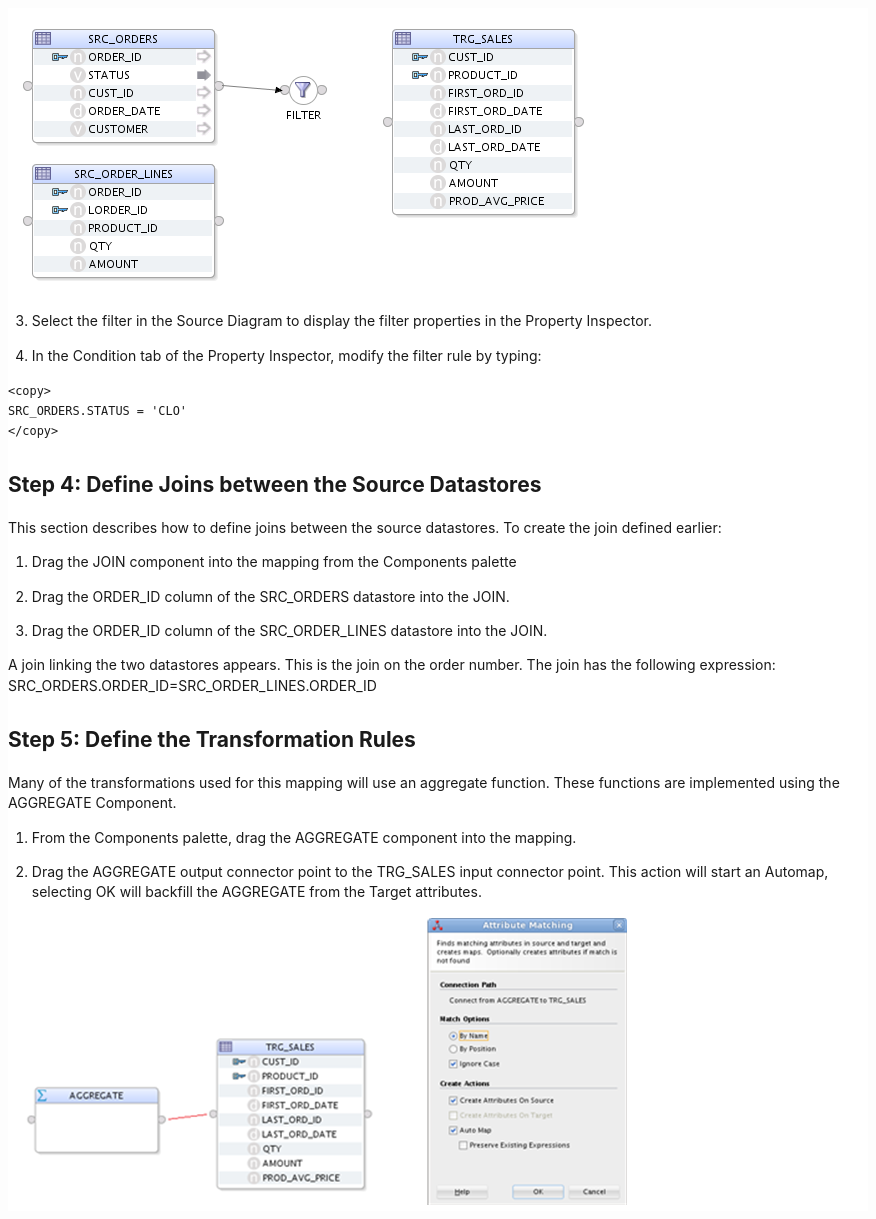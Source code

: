   ![](./images/filter_on_src_orders.png)

3.  Select the filter in the Source Diagram to display the filter properties in the Property Inspector.

4.  In the Condition tab of the Property Inspector, modify the filter rule by typing:
  ````
  <copy>
  SRC_ORDERS.STATUS = 'CLO'
  </copy>
  ````
## **Step 4:** Define Joins between the Source Datastores

This section describes how to define joins between the source datastores. To create the join defined earlier:

1. Drag the JOIN component into the mapping from the Components palette

2. Drag the ORDER\_ID column of the SRC\_ORDERS datastore into the JOIN.

3. Drag the ORDER\_ID column of the SRC\_ORDER\_LINES datastore into the JOIN.

A join linking the two datastores appears. This is the join on the order number. The join has the following expression:
    SRC\_ORDERS.ORDER\_ID=SRC\_ORDER\_LINES.ORDER\_ID

## **Step 5:** Define the Transformation Rules

Many of the transformations used for this mapping will use an aggregate function. These functions are implemented using the AGGREGATE Component.

1. From the Components palette, drag the AGGREGATE component into the mapping.

2. Drag the AGGREGATE output connector point to the TRG\_SALES input connector point. This action will start an Automap, selecting OK will backfill the AGGREGATE from the Target attributes.

  ![](./images/transformation_aggregate.png)
